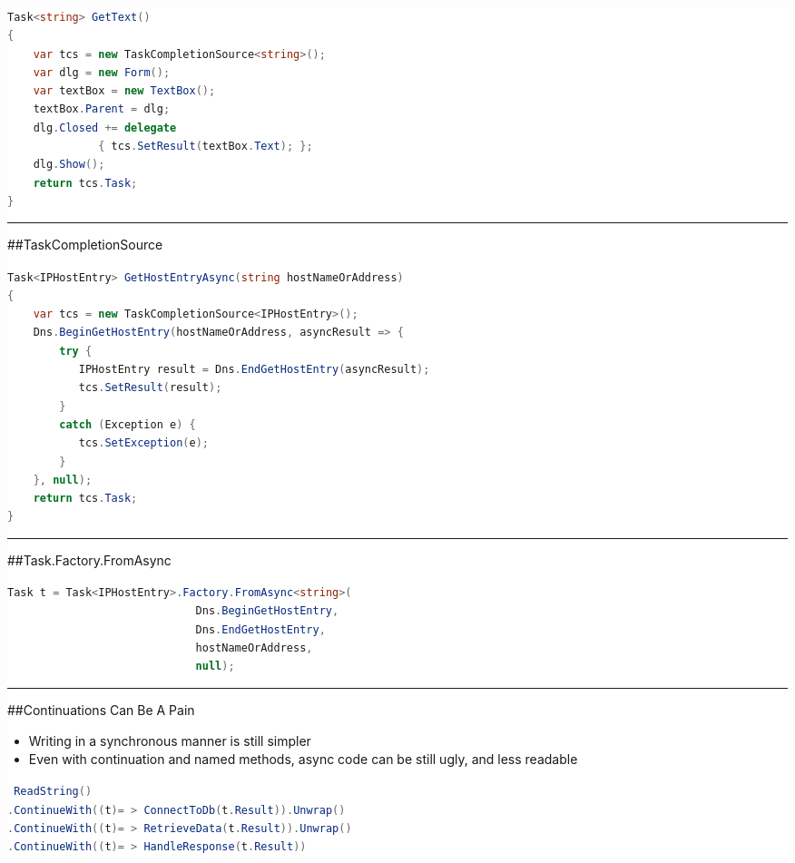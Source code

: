 ```cs
Task<string> GetText()
{
    var tcs = new TaskCompletionSource<string>();
    var dlg = new Form();
    var textBox = new TextBox();
    textBox.Parent = dlg;
    dlg.Closed += delegate
              { tcs.SetResult(textBox.Text); };
    dlg.Show();
    return tcs.Task;
}
```

---

##TaskCompletionSource

```cs
Task<IPHostEntry> GetHostEntryAsync(string hostNameOrAddress)
{
    var tcs = new TaskCompletionSource<IPHostEntry>();
    Dns.BeginGetHostEntry(hostNameOrAddress, asyncResult => {
        try {
           IPHostEntry result = Dns.EndGetHostEntry(asyncResult);
           tcs.SetResult(result);
        }
        catch (Exception e) {
           tcs.SetException(e);
        }
    }, null);
    return tcs.Task;
}
```

---

##Task.Factory.FromAsync

```cs
Task t = Task<IPHostEntry>.Factory.FromAsync<string>(
                             Dns.BeginGetHostEntry,
                             Dns.EndGetHostEntry,
                             hostNameOrAddress,
                             null);

```

***

##Continuations Can Be A Pain

- Writing in a synchronous manner is still simpler 
- Even with continuation and named methods, async code can be still ugly, and less readable

```cs
 ReadString()
.ContinueWith((t)= > ConnectToDb(t.Result)).Unwrap()
.ContinueWith((t)= > RetrieveData(t.Result)).Unwrap()
.ContinueWith((t)= > HandleResponse(t.Result))
```
